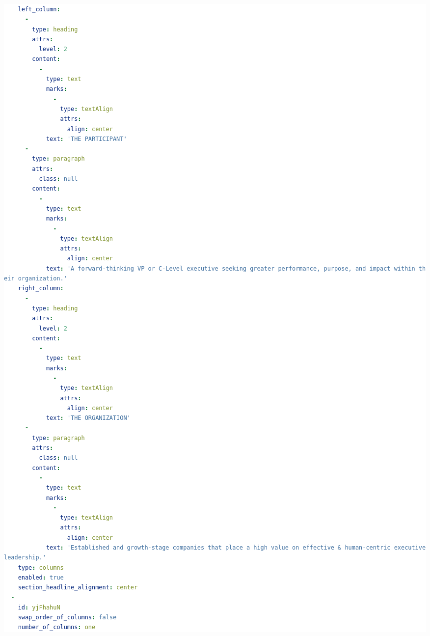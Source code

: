 ```yaml
    left_column:
      -
        type: heading
        attrs:
          level: 2
        content:
          -
            type: text
            marks:
              -
                type: textAlign
                attrs:
                  align: center
            text: 'THE PARTICIPANT'
      -
        type: paragraph
        attrs:
          class: null
        content:
          -
            type: text
            marks:
              -
                type: textAlign
                attrs:
                  align: center
            text: 'A forward-thinking VP or C-Level executive seeking greater performance, purpose, and impact within their organization.'
    right_column:
      -
        type: heading
        attrs:
          level: 2
        content:
          -
            type: text
            marks:
              -
                type: textAlign
                attrs:
                  align: center
            text: 'THE ORGANIZATION'
      -
        type: paragraph
        attrs:
          class: null
        content:
          -
            type: text
            marks:
              -
                type: textAlign
                attrs:
                  align: center
            text: 'Established and growth-stage companies that place a high value on effective & human-centric executive leadership.'
    type: columns
    enabled: true
    section_headline_alignment: center
  -
    id: yjFhahuN
    swap_order_of_columns: false
    number_of_columns: one
```